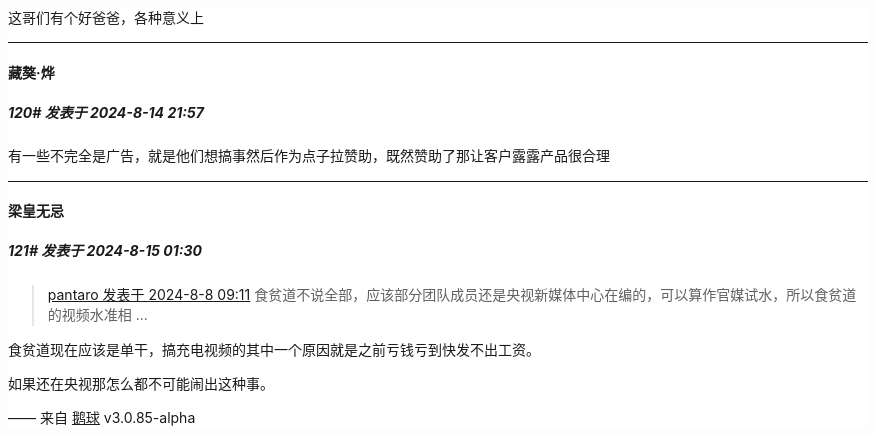 这哥们有个好爸爸，各种意义上


*****

####  藏獒·烨  
##### 120#       发表于 2024-8-14 21:57

有一些不完全是广告，就是他们想搞事然后作为点子拉赞助，既然赞助了那让客户露露产品很合理


*****

####  梁皇无忌  
##### 121#       发表于 2024-8-15 01:30

<blockquote><a href="httphttps://bbs.saraba1st.com/2b/forum.php?mod=redirect&amp;goto=findpost&amp;pid=65830158&amp;ptid=2194008" target="_blank">pantaro 发表于 2024-8-8 09:11</a>
食贫道不说全部，应该部分团队成员还是央视新媒体中心在编的，可以算作官媒试水，所以食贫道的视频水准相 ...</blockquote>
食贫道现在应该是单干，搞充电视频的其中一个原因就是之前亏钱亏到快发不出工资。

如果还在央视那怎么都不可能闹出这种事。

—— 来自 [鹅球](https://www.pgyer.com/xfPejhuq) v3.0.85-alpha

